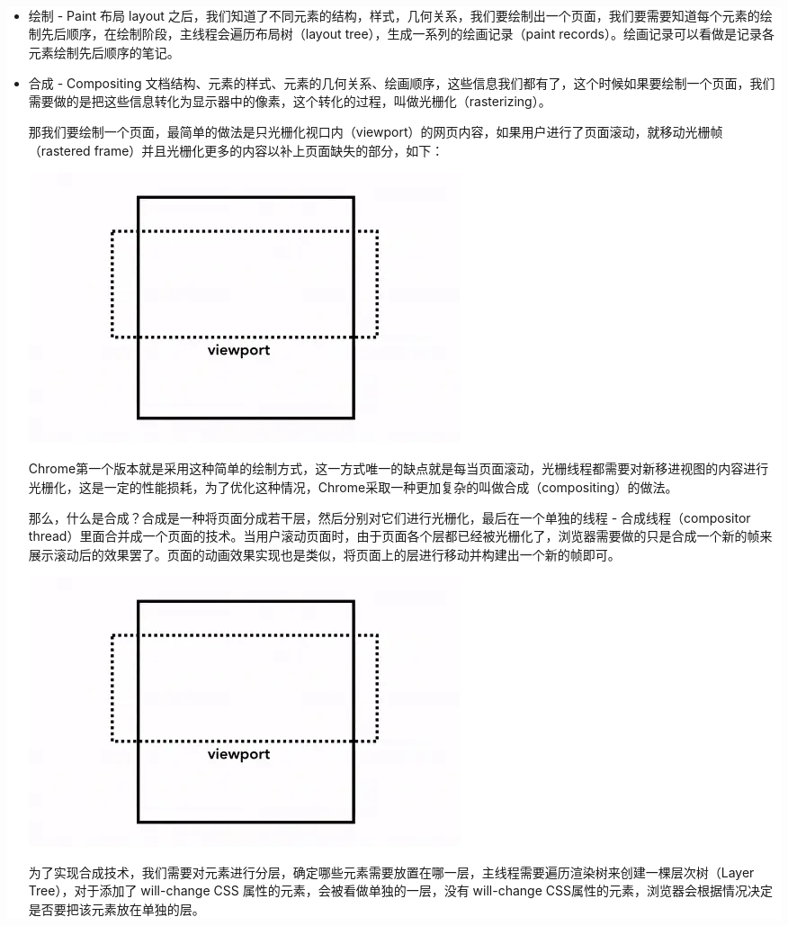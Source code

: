 * 绘制 - Paint
    布局 layout 之后，我们知道了不同元素的结构，样式，几何关系，我们要绘制出一个页面，我们要需要知道每个元素的绘制先后顺序，在绘制阶段，主线程会遍历布局树（layout tree），生成一系列的绘画记录（paint records）。绘画记录可以看做是记录各元素绘制先后顺序的笔记。


* 合成 - Compositing
    文档结构、元素的样式、元素的几何关系、绘画顺序，这些信息我们都有了，这个时候如果要绘制一个页面，我们需要做的是把这些信息转化为显示器中的像素，这个转化的过程，叫做光栅化（rasterizing）。

    那我们要绘制一个页面，最简单的做法是只光栅化视口内（viewport）的网页内容，如果用户进行了页面滚动，就移动光栅帧（rastered frame）并且光栅化更多的内容以补上页面缺失的部分，如下：

    ![alt text](_imgs/0_browser_image-10.webp)

    Chrome第一个版本就是采用这种简单的绘制方式，这一方式唯一的缺点就是每当页面滚动，光栅线程都需要对新移进视图的内容进行光栅化，这是一定的性能损耗，为了优化这种情况，Chrome采取一种更加复杂的叫做合成（compositing）的做法。
    
    那么，什么是合成？合成是一种将页面分成若干层，然后分别对它们进行光栅化，最后在一个单独的线程 - 合成线程（compositor thread）里面合并成一个页面的技术。当用户滚动页面时，由于页面各个层都已经被光栅化了，浏览器需要做的只是合成一个新的帧来展示滚动后的效果罢了。页面的动画效果实现也是类似，将页面上的层进行移动并构建出一个新的帧即可。

    ![alt text](_imgs/0_browser_image-10.webp)

    为了实现合成技术，我们需要对元素进行分层，确定哪些元素需要放置在哪一层，主线程需要遍历渲染树来创建一棵层次树（Layer Tree），对于添加了 will-change CSS 属性的元素，会被看做单独的一层，没有 will-change CSS属性的元素，浏览器会根据情况决定是否要把该元素放在单独的层。

